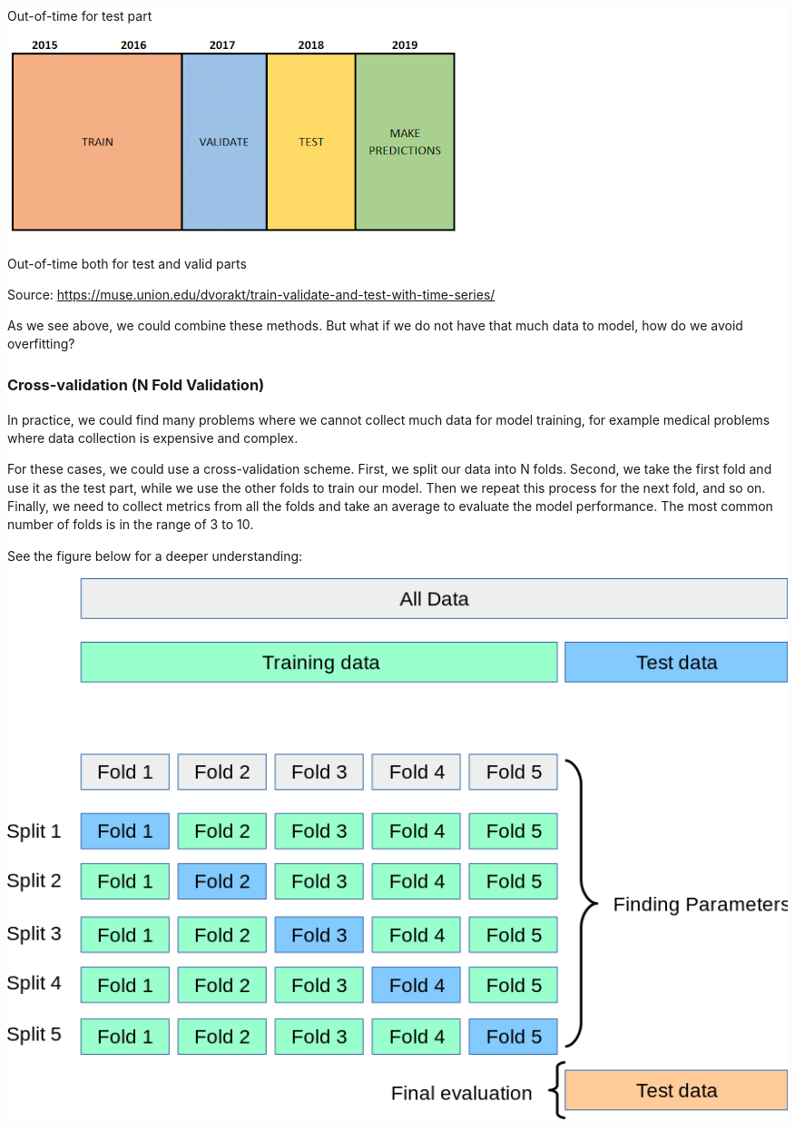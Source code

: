 Out-of-time for test part

![Out-of-time both for test and valid parts](misc/images/out_of_time_both_and_valid_parts.png)

Out-of-time both for test and valid parts

Source: https://muse.union.edu/dvorakt/train-validate-and-test-with-time-series/

As we see above, we could combine these methods. But what if we do not have that much data to model, how do we avoid overfitting?

### Cross-validation (N Fold Validation)

In practice, we could find many problems where we cannot collect much data for model training, for example medical problems where data collection is expensive and complex. 

For these cases, we could use a cross-validation scheme. First, we split our data into N folds. Second, we take the first fold and use it as the test part, while we use the other folds to train our model. Then we repeat this process for the next fold, and so on. Finally, we need to collect metrics from all the folds and take an average to evaluate the model performance. The most common number of folds is in the range of 3 to 10. 

See the figure below for a deeper understanding:

![Cross-validation](misc/images/grid_search_cross_validation.png)
